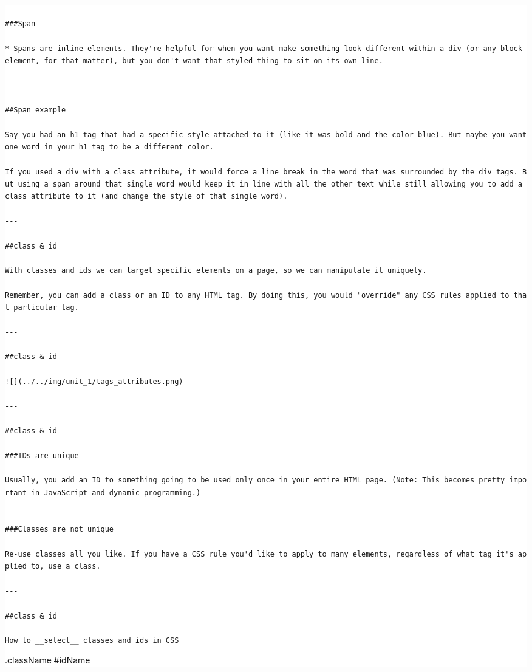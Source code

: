 ```

###Span

* Spans are inline elements. They're helpful for when you want make something look different within a div (or any block element, for that matter), but you don't want that styled thing to sit on its own line. 

---

##Span example

Say you had an h1 tag that had a specific style attached to it (like it was bold and the color blue). But maybe you want one word in your h1 tag to be a different color.

If you used a div with a class attribute, it would force a line break in the word that was surrounded by the div tags. But using a span around that single word would keep it in line with all the other text while still allowing you to add a class attribute to it (and change the style of that single word).

---

##class & id

With classes and ids we can target specific elements on a page, so we can manipulate it uniquely.

Remember, you can add a class or an ID to any HTML tag. By doing this, you would "override" any CSS rules applied to that particular tag.

---

##class & id

![](../../img/unit_1/tags_attributes.png)

---

##class & id

###IDs are unique

Usually, you add an ID to something going to be used only once in your entire HTML page. (Note: This becomes pretty important in JavaScript and dynamic programming.)


###Classes are not unique

Re-use classes all you like. If you have a CSS rule you'd like to apply to many elements, regardless of what tag it's applied to, use a class.

---

##class & id

How to __select__ classes and ids in CSS

```
.className
#idName
```